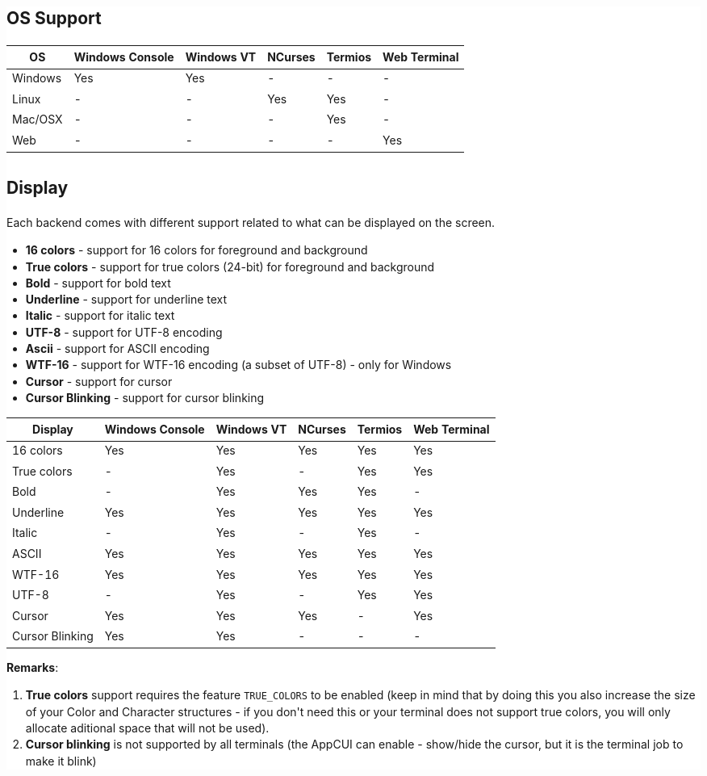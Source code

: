 ## OS Support

| OS      | Windows Console | Windows VT | NCurses | Termios | Web Terminal |
| ------- | --------------- | ---------- | ------- | ------- | ------------ |
| Windows | Yes             | Yes        | -       | -       | -            |
| Linux   | -               | -          | Yes     | Yes     | -            |
| Mac/OSX | -               | -          | -       | Yes     | -            |
| Web     | -               | -          | -       | -       | Yes          |


## Display

Each backend comes with different support related to what can be displayed on the screen.
* **16 colors** - support for 16 colors for foreground and background 
* **True colors** - support for true colors (24-bit) for foreground and background
* **Bold** - support for bold text
* **Underline** - support for underline text
* **Italic** - support for italic text
* **UTF-8** - support for UTF-8 encoding
* **Ascii** - support for ASCII encoding
* **WTF-16** - support for WTF-16 encoding (a subset of UTF-8) - only for Windows
* **Cursor** - support for cursor
* **Cursor Blinking** - support for cursor blinking

| Display         | Windows Console | Windows VT | NCurses | Termios | Web Terminal |
| --------------- | --------------- | ---------- | ------- | ------- | ------------ |
| 16 colors       | Yes             | Yes        | Yes     | Yes     | Yes          |
| True colors     | -               | Yes        | -       | Yes     | Yes          |
| Bold            | -               | Yes        | Yes     | Yes     | -            |
| Underline       | Yes             | Yes        | Yes     | Yes     | Yes          |
| Italic          | -               | Yes        | -       | Yes     | -            |
| ASCII           | Yes             | Yes        | Yes     | Yes     | Yes          |
| WTF-16          | Yes             | Yes        | Yes     | Yes     | Yes          |
| UTF-8           | -               | Yes        | -       | Yes     | Yes          |
| Cursor          | Yes             | Yes        | Yes     | -       | Yes          |
| Cursor Blinking | Yes             | Yes        | -       | -       | -            |

**Remarks**:
1. **True colors** support requires the feature `TRUE_COLORS` to be enabled (keep in mind that by doing this you also increase the size of your Color and Character structures - if you don't need this or your terminal does not support true colors, you will only allocate aditional space that will not be used).
2. **Cursor blinking** is not supported by all terminals (the AppCUI can enable - show/hide the cursor, but it is the terminal job to make it blink)
